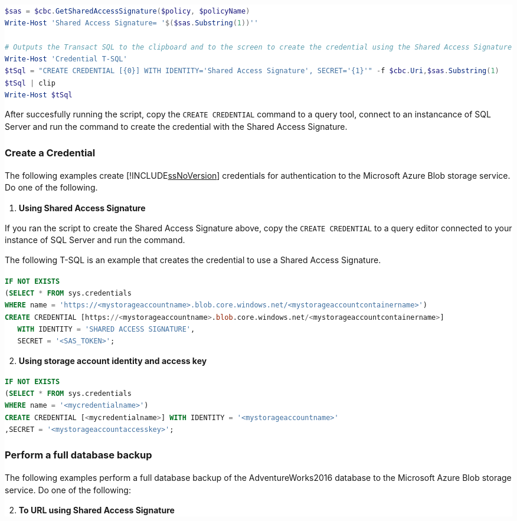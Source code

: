 ```Powershell  
$sas = $cbc.GetSharedAccessSignature($policy, $policyName)  
Write-Host 'Shared Access Signature= '$($sas.Substring(1))''  

# Outputs the Transact SQL to the clipboard and to the screen to create the credential using the Shared Access Signature  
Write-Host 'Credential T-SQL'  
$tSql = "CREATE CREDENTIAL [{0}] WITH IDENTITY='Shared Access Signature', SECRET='{1}'" -f $cbc.Uri,$sas.Substring(1)   
$tSql | clip  
Write-Host $tSql  
```  

After succesfully running the script, copy the `CREATE CREDENTIAL` command to a query tool, connect to an instancance of SQL Server and run the command to create the credential with the Shared Access Signature. 

###  <a name="credential"></a> Create a Credential  
 The following examples create [!INCLUDE[ssNoVersion](../../includes/ssnoversion-md.md)] credentials for authentication to the Microsoft Azure Blob storage service. Do one of the following. 
  
1.  **Using Shared Access Signature**  

   If you ran the script to create the Shared Access Signature above, copy the `CREATE CREDENTIAL` to a query editor connected to your instance of SQL Server and run the command. 

   The following T-SQL is an example that creates the credential to use a Shared Access Signature. 

   ```sql  
   IF NOT EXISTS  
   (SELECT * FROM sys.credentials   
   WHERE name = 'https://<mystorageaccountname>.blob.core.windows.net/<mystorageaccountcontainername>')  
   CREATE CREDENTIAL [https://<mystorageaccountname>.blob.core.windows.net/<mystorageaccountcontainername>] 
      WITH IDENTITY = 'SHARED ACCESS SIGNATURE',  
      SECRET = '<SAS_TOKEN>';  
   ```  
  
2.  **Using storage account identity and access key**  
  
   ```sql 
   IF NOT EXISTS  
   (SELECT * FROM sys.credentials   
   WHERE name = '<mycredentialname>')  
   CREATE CREDENTIAL [<mycredentialname>] WITH IDENTITY = '<mystorageaccountname>'  
   ,SECRET = '<mystorageaccountaccesskey>';  
   ```  
  
###  <a name="complete"></a> Perform a full database backup  
 The following examples perform a full database backup of the AdventureWorks2016 database to the Microsoft Azure Blob storage service. Do one of the following:   
  
  
2.  **To URL using Shared Access Signature**  
  